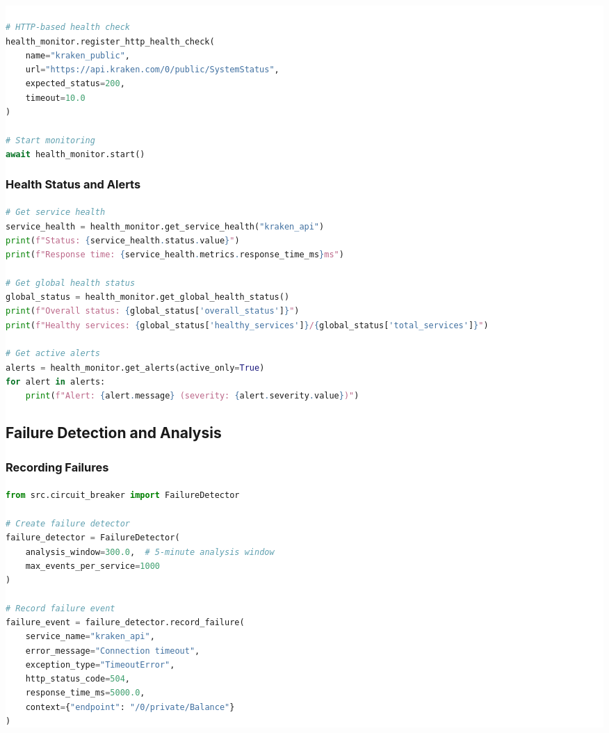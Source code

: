 ```python

# HTTP-based health check
health_monitor.register_http_health_check(
    name="kraken_public",
    url="https://api.kraken.com/0/public/SystemStatus",
    expected_status=200,
    timeout=10.0
)

# Start monitoring
await health_monitor.start()
```

### Health Status and Alerts

```python
# Get service health
service_health = health_monitor.get_service_health("kraken_api")
print(f"Status: {service_health.status.value}")
print(f"Response time: {service_health.metrics.response_time_ms}ms")

# Get global health status
global_status = health_monitor.get_global_health_status()
print(f"Overall status: {global_status['overall_status']}")
print(f"Healthy services: {global_status['healthy_services']}/{global_status['total_services']}")

# Get active alerts
alerts = health_monitor.get_alerts(active_only=True)
for alert in alerts:
    print(f"Alert: {alert.message} (severity: {alert.severity.value})")
```

## Failure Detection and Analysis

### Recording Failures

```python
from src.circuit_breaker import FailureDetector

# Create failure detector
failure_detector = FailureDetector(
    analysis_window=300.0,  # 5-minute analysis window
    max_events_per_service=1000
)

# Record failure event
failure_event = failure_detector.record_failure(
    service_name="kraken_api",
    error_message="Connection timeout",
    exception_type="TimeoutError",
    http_status_code=504,
    response_time_ms=5000.0,
    context={"endpoint": "/0/private/Balance"}
)
```
